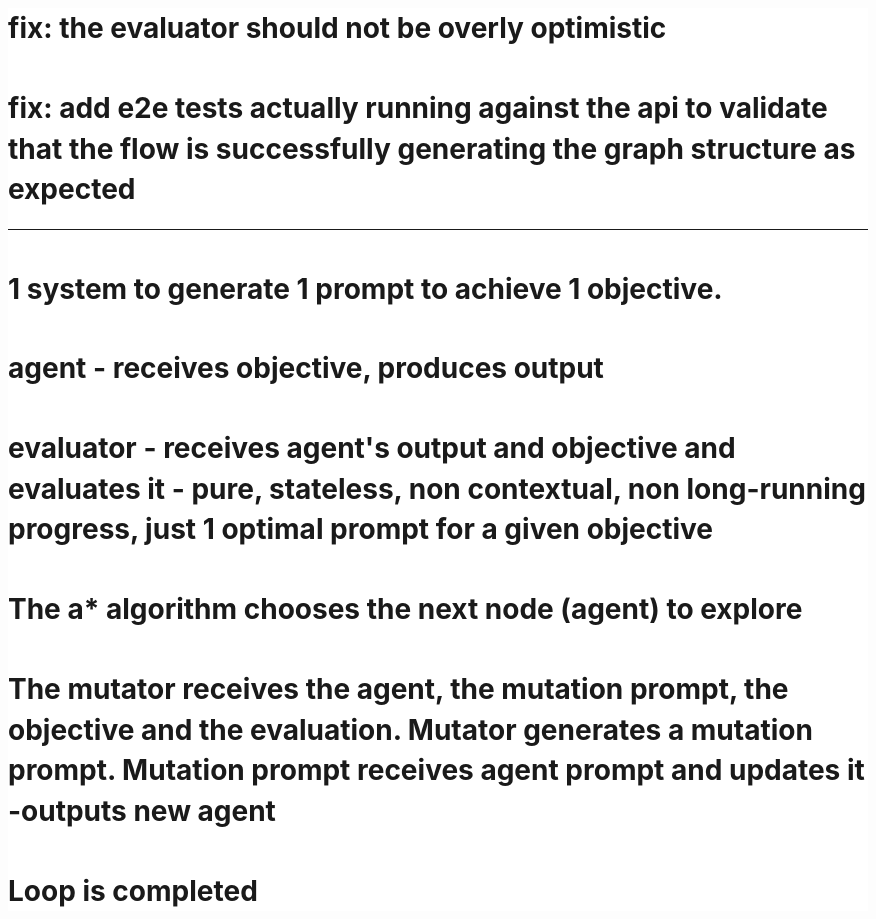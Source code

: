 # fix: the evaluator should not be overly optimistic

# fix: add e2e tests actually running against the api to validate that the flow is successfully generating the graph structure as expected

---

# 1 system to generate 1 prompt to achieve 1 objective.

# agent - receives objective, produces output

# evaluator - receives agent's output and objective and evaluates it - pure, stateless, non contextual, non long-running progress, just 1 optimal prompt for a given objective

# The a\* algorithm chooses the next node (agent) to explore

# The mutator receives the agent, the mutation prompt, the objective and the evaluation. Mutator generates a mutation prompt. Mutation prompt receives agent prompt and updates it -outputs new agent

# Loop is completed
